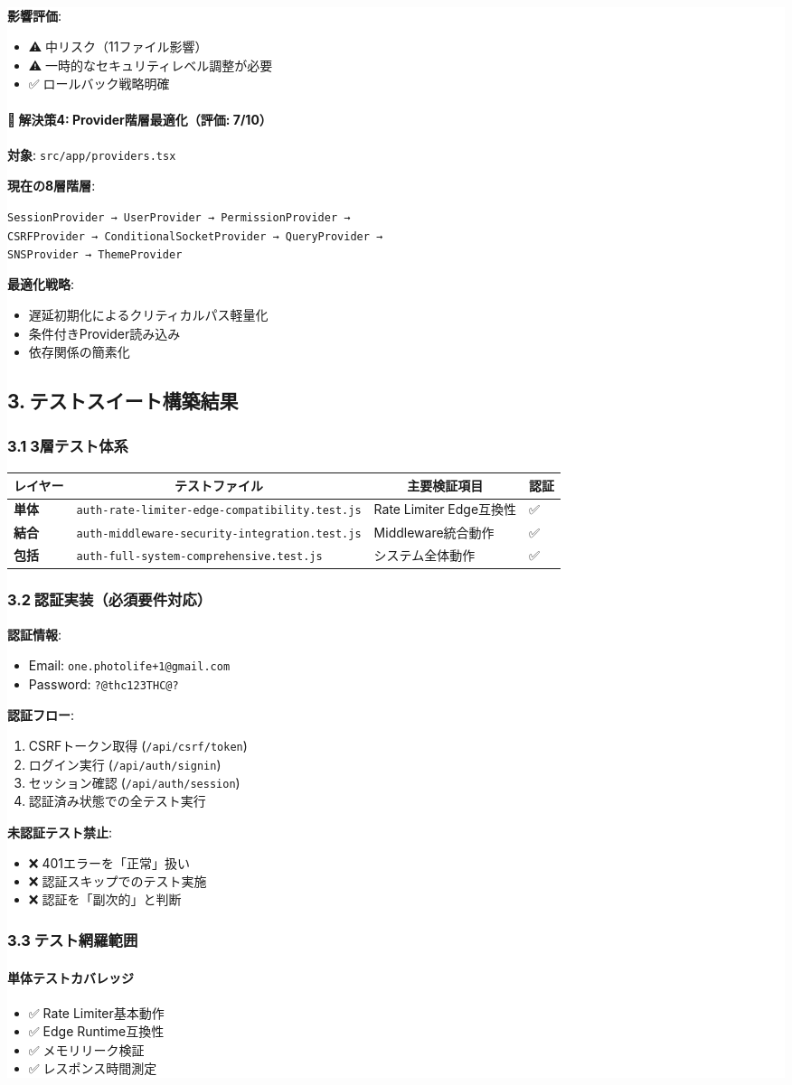 **影響評価**:
- ⚠️ 中リスク（11ファイル影響）
- ⚠️ 一時的なセキュリティレベル調整が必要
- ✅ ロールバック戦略明確

#### 🏅 解決策4: Provider階層最適化（評価: 7/10）
**対象**: `src/app/providers.tsx`

**現在の8層階層**:
```typescript
SessionProvider → UserProvider → PermissionProvider → 
CSRFProvider → ConditionalSocketProvider → QueryProvider → 
SNSProvider → ThemeProvider
```

**最適化戦略**:
- 遅延初期化によるクリティカルパス軽量化
- 条件付きProvider読み込み
- 依存関係の簡素化

## 3. テストスイート構築結果

### 3.1 3層テスト体系

| レイヤー | テストファイル | 主要検証項目 | 認証 |
|---------|--------------|-------------|-----|
| **単体** | `auth-rate-limiter-edge-compatibility.test.js` | Rate Limiter Edge互換性 | ✅ |
| **結合** | `auth-middleware-security-integration.test.js` | Middleware統合動作 | ✅ |
| **包括** | `auth-full-system-comprehensive.test.js` | システム全体動作 | ✅ |

### 3.2 認証実装（必須要件対応）

**認証情報**: 
- Email: `one.photolife+1@gmail.com`
- Password: `?@thc123THC@?`

**認証フロー**:
1. CSRFトークン取得 (`/api/csrf/token`)
2. ログイン実行 (`/api/auth/signin`)
3. セッション確認 (`/api/auth/session`)
4. 認証済み状態での全テスト実行

**未認証テスト禁止**:
- ❌ 401エラーを「正常」扱い
- ❌ 認証スキップでのテスト実施  
- ❌ 認証を「副次的」と判断

### 3.3 テスト網羅範囲

#### 単体テストカバレッジ
- ✅ Rate Limiter基本動作
- ✅ Edge Runtime互換性
- ✅ メモリリーク検証
- ✅ レスポンス時間測定
